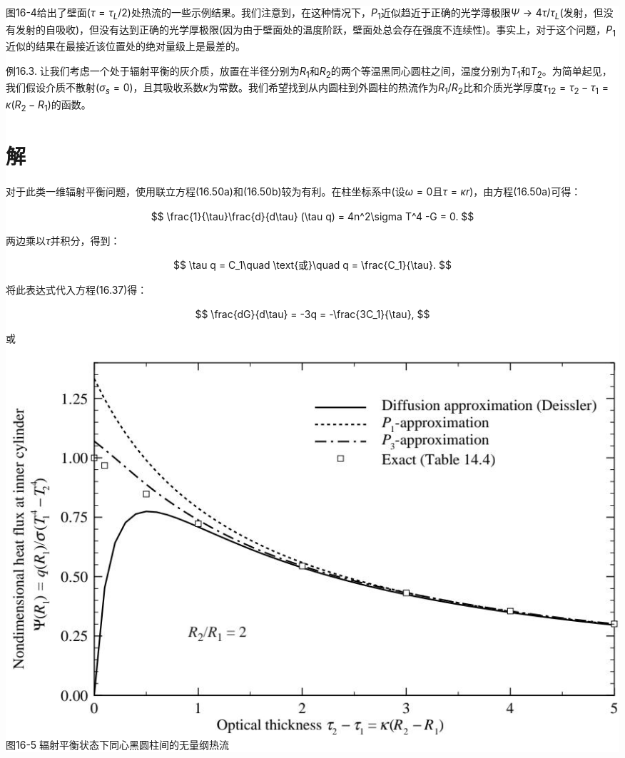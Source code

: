 图16-4给出了壁面$(\tau = \tau_{L} / 2)$处热流的一些示例结果。我们注意到，在这种情况下，$P_{1}$近似趋近于正确的光学薄极限$\Psi \to 4\tau /\tau_{L}$(发射，但没有发射的自吸收)，但没有达到正确的光学厚极限(因为由于壁面处的温度阶跃，壁面处总会存在强度不连续性)。事实上，对于这个问题，$P_{1}$近似的结果在最接近该位置处的绝对量级上是最差的。

例16.3. 让我们考虑一个处于辐射平衡的灰介质，放置在半径分别为$R_{1}$和$R_{2}$的两个等温黑同心圆柱之间，温度分别为$T_{1}$和$T_{2}$。为简单起见，我们假设介质不散射$(\sigma_{s} = 0)$，且其吸收系数$\kappa$为常数。我们希望找到从内圆柱到外圆柱的热流作为$R_{1} / R_{2}$比和介质光学厚度$\tau_{12} = \tau_{2} - \tau_{1} = \kappa (R_{2} - R_{1})$的函数。

# 解

对于此类一维辐射平衡问题，使用联立方程(16.50a)和(16.50b)较为有利。在柱坐标系中(设$\omega = 0$且$\tau = \kappa r$)，由方程(16.50a)可得：

$$
\frac{1}{\tau}\frac{d}{d\tau} (\tau q) = 4n^2\sigma T^4 -G = 0.
$$

两边乘以$\tau$并积分，得到：

$$
\tau q = C_1\quad \text{或}\quad q = \frac{C_1}{\tau}.
$$

将此表达式代入方程(16.37)得：

$$
\frac{dG}{d\tau} = -3q = -\frac{3C_1}{\tau},
$$

或

![](images/c3539de03eded4bdc55ae2721f98be8164868c113b08fda506b263dc81d438e6.jpg)  
图16-5 辐射平衡状态下同心黑圆柱间的无量纲热流
